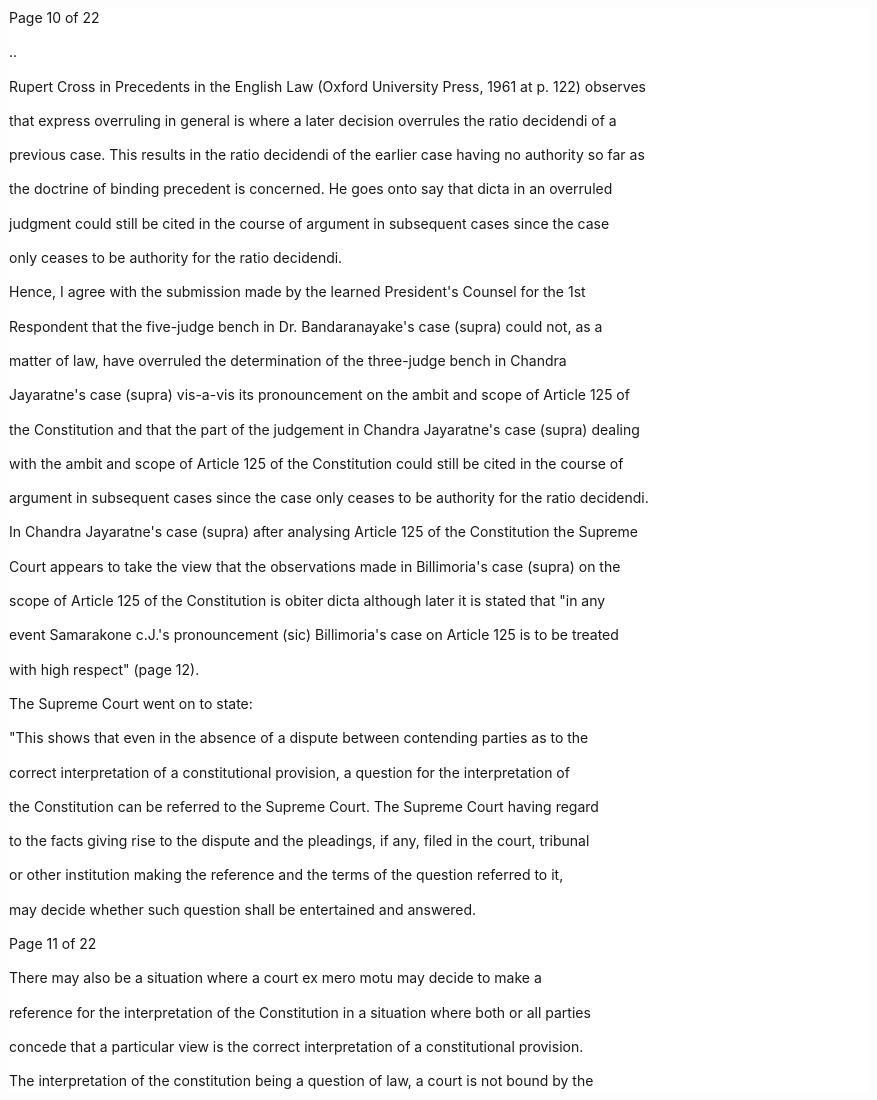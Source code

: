 Page 10 of 22

..

Rupert Cross in Precedents in the English Law (Oxford University Press, 1961 at p. 122) observes

that express overruling in general is where a later decision overrules the ratio decidendi of a

previous case. This results in the ratio decidendi of the earlier case having no authority so far as

the doctrine of binding precedent is concerned. He goes onto say that dicta in an overruled

judgment could still be cited in the course of argument in subsequent cases since the case

only ceases to be authority for the ratio decidendi.

Hence, I agree with the submission made by the learned President's Counsel for the 1st

Respondent that the five-judge bench in Dr. Bandaranayake's case (supra) could not, as a

matter of law, have overruled the determination of the three-judge bench in Chandra

Jayaratne's case (supra) vis-a-vis its pronouncement on the ambit and scope of Article 125 of

the Constitution and that the part of the judgement in Chandra Jayaratne's case (supra) dealing

with the ambit and scope of Article 125 of the Constitution could still be cited in the course of

argument in subsequent cases since the case only ceases to be authority for the ratio decidendi.

In Chandra Jayaratne's case (supra) after analysing Article 125 of the Constitution the Supreme

Court appears to take the view that the observations made in Billimoria's case (supra) on the

scope of Article 125 of the Constitution is obiter dicta although later it is stated that "in any

event Samarakone c.J.'s pronouncement (sic) Billimoria's case on Article 125 is to be treated

with high respect" (page 12).

The Supreme Court went on to state:

"This shows that even in the absence of a dispute between contending parties as to the

correct interpretation of a constitutional provision, a question for the interpretation of

the Constitution can be referred to the Supreme Court. The Supreme Court having regard

to the facts giving rise to the dispute and the pleadings, if any, filed in the court, tribunal

or other institution making the reference and the terms of the question referred to it,

may decide whether such question shall be entertained and answered.

Page 11 of 22

There may also be a situation where a court ex mero motu may decide to make a

reference for the interpretation of the Constitution in a situation where both or all parties

concede that a particular view is the correct interpretation of a constitutional provision.

The interpretation of the constitution being a question of law, a court is not bound by the
